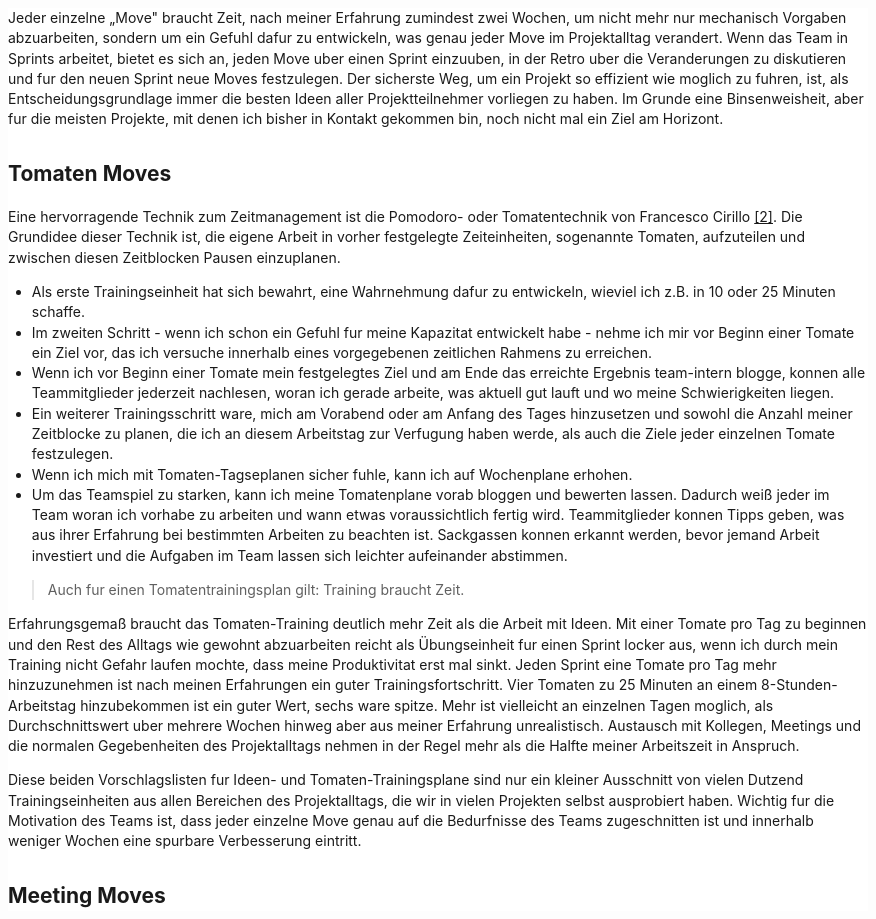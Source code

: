 Jeder einzelne „Move" braucht Zeit, nach meiner Erfahrung zumindest zwei Wochen, um nicht mehr nur mechanisch Vorgaben abzuarbeiten, sondern um ein Gefuhl dafur zu entwickeln, was genau jeder Move im Projektalltag verandert. Wenn das Team in Sprints arbeitet, bietet es sich an, jeden Move uber einen Sprint einzuuben, in der Retro uber die Veranderungen zu diskutieren und fur den neuen Sprint neue Moves festzulegen. Der sicherste Weg, um ein Projekt so effizient wie moglich zu fuhren, ist, als Entscheidungsgrundlage immer die besten Ideen aller Projektteilnehmer vorliegen zu haben. Im Grunde eine Binsenweisheit, aber fur die meisten Projekte, mit denen ich bisher in Kontakt gekommen bin, noch nicht mal ein Ziel am Horizont.

## Tomaten Moves

Eine hervorragende Technik zum Zeitmanagement ist die Pomodoro- oder Tomatentechnik von Francesco Cirillo [[2]](http://www.informatik-aktuell.de/management-und-recht/projektmanagement/agile-moves-agilitaet-trainieren.html). Die Grundidee dieser Technik ist, die eigene Arbeit in vorher festgelegte Zeiteinheiten, sogenannte Tomaten, aufzuteilen und zwischen diesen Zeitblocken Pausen einzuplanen.

  * Als erste Trainingseinheit hat sich bewahrt, eine Wahrnehmung dafur zu entwickeln, wieviel ich z.B. in 10 oder 25 Minuten schaffe.
  * Im zweiten Schritt - wenn ich schon ein Gefuhl fur meine Kapazitat entwickelt habe - nehme ich mir vor Beginn einer Tomate ein Ziel vor, das ich versuche innerhalb eines vorgegebenen zeitlichen Rahmens zu erreichen.
  * Wenn ich vor Beginn einer Tomate mein festgelegtes Ziel und am Ende das erreichte Ergebnis team-intern blogge, konnen alle Teammitglieder jederzeit nachlesen, woran ich gerade arbeite, was aktuell gut lauft und wo meine Schwierigkeiten liegen.
  * Ein weiterer Trainingsschritt ware, mich am Vorabend oder am Anfang des Tages hinzusetzen und sowohl die Anzahl meiner Zeitblocke zu planen, die ich an diesem Arbeitstag zur Verfugung haben werde, als auch die Ziele jeder einzelnen Tomate festzulegen.
  * Wenn ich mich mit Tomaten-Tagseplanen sicher fuhle, kann ich auf Wochenplane erhohen.
  * Um das Teamspiel zu starken, kann ich meine Tomatenplane vorab bloggen und bewerten lassen. Dadurch weiß jeder im Team woran ich vorhabe zu arbeiten und wann etwas voraussichtlich fertig wird. Teammitglieder konnen Tipps geben, was aus ihrer Erfahrung bei bestimmten Arbeiten zu beachten ist. Sackgassen konnen erkannt werden, bevor jemand Arbeit investiert und die Aufgaben im Team lassen sich leichter aufeinander abstimmen.

> Auch fur einen Tomatentrainingsplan gilt: Training braucht Zeit.

Erfahrungsgemaß braucht das Tomaten-Training deutlich mehr Zeit als die Arbeit mit Ideen. Mit einer Tomate pro Tag zu beginnen und den Rest des Alltags wie gewohnt abzuarbeiten reicht als Übungseinheit fur einen Sprint locker aus, wenn ich durch mein Training nicht Gefahr laufen mochte, dass meine Produktivitat erst mal sinkt. Jeden Sprint eine Tomate pro Tag mehr hinzuzunehmen ist nach meinen Erfahrungen ein guter Trainingsfortschritt. Vier Tomaten zu 25 Minuten an einem 8-Stunden-Arbeitstag hinzubekommen ist ein guter Wert, sechs ware spitze. Mehr ist vielleicht an einzelnen Tagen moglich, als Durchschnittswert uber mehrere Wochen hinweg aber aus meiner Erfahrung unrealistisch. Austausch mit Kollegen, Meetings und die normalen Gegebenheiten des Projektalltags nehmen in der Regel mehr als die Halfte meiner Arbeitszeit in Anspruch.

Diese beiden Vorschlagslisten fur Ideen- und Tomaten-Trainingsplane sind nur ein kleiner Ausschnitt von vielen Dutzend Trainingseinheiten aus allen Bereichen des Projektalltags, die wir in vielen Projekten selbst ausprobiert haben. Wichtig fur die Motivation des Teams ist, dass jeder einzelne Move genau auf die Bedurfnisse des Teams zugeschnitten ist und innerhalb weniger Wochen eine spurbare Verbesserung eintritt.

## Meeting Moves
